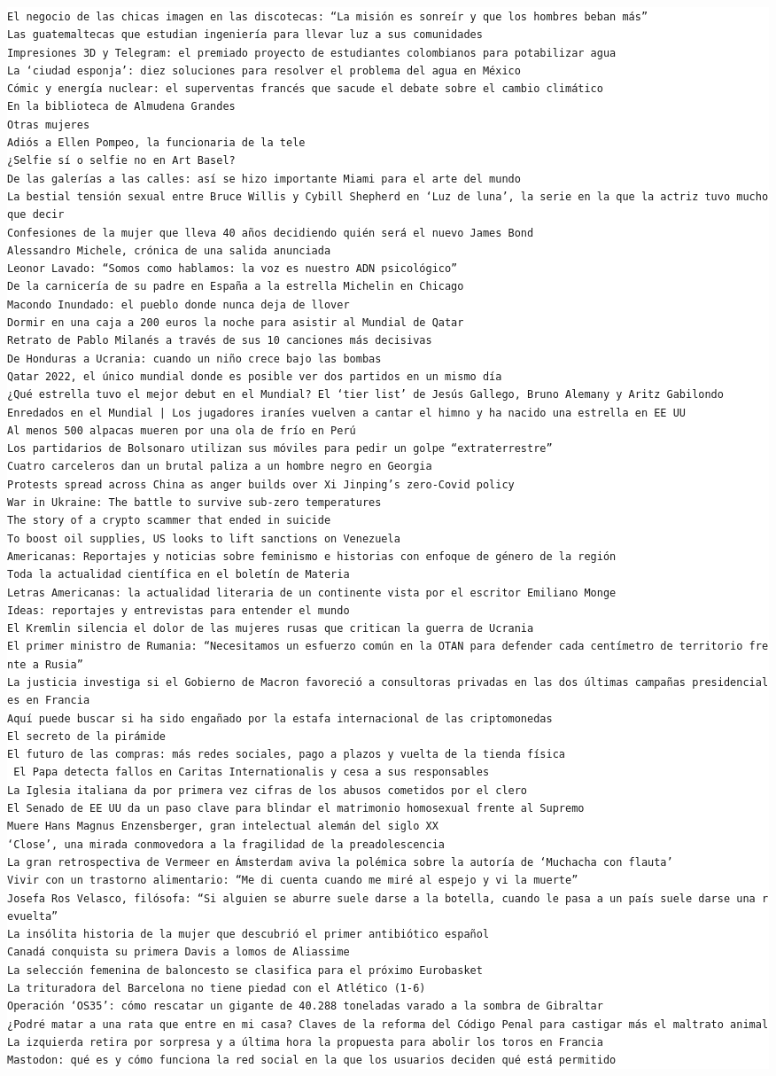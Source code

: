     El negocio de las chicas imagen en las discotecas: “La misión es sonreír y que los hombres beban más”
    Las guatemaltecas que estudian ingeniería para llevar luz a sus comunidades
    Impresiones 3D y Telegram: el premiado proyecto de estudiantes colombianos para potabilizar agua
    La ‘ciudad esponja’: diez soluciones para resolver el problema del agua en México
    Cómic y energía nuclear: el superventas francés que sacude el debate sobre el cambio climático
    En la biblioteca de Almudena Grandes
    Otras mujeres
    Adiós a Ellen Pompeo, la funcionaria de la tele
    ¿Selfie sí o selfie no en Art Basel?
    De las galerías a las calles: así se hizo importante Miami para el arte del mundo
    La bestial tensión sexual entre Bruce Willis y Cybill Shepherd en ‘Luz de luna’, la serie en la que la actriz tuvo mucho que decir
    Confesiones de la mujer que lleva 40 años decidiendo quién será el nuevo James Bond
    Alessandro Michele, crónica de una salida anunciada
    Leonor Lavado: “Somos como hablamos: la voz es nuestro ADN psicológico”
    De la carnicería de su padre en España a la estrella Michelin en Chicago
    Macondo Inundado: el pueblo donde nunca deja de llover 
    Dormir en una caja a 200 euros la noche para asistir al Mundial de Qatar
    Retrato de Pablo Milanés a través de sus 10 canciones más decisivas
    De Honduras a Ucrania: cuando un niño crece bajo las bombas
    Qatar 2022, el único mundial donde es posible ver dos partidos en un mismo día
    ¿Qué estrella tuvo el mejor debut en el Mundial? El ‘tier list’ de Jesús Gallego, Bruno Alemany y Aritz Gabilondo
    Enredados en el Mundial | Los jugadores iraníes vuelven a cantar el himno y ha nacido una estrella en EE UU
    Al menos 500 alpacas mueren por una ola de frío en Perú
    Los partidarios de Bolsonaro utilizan sus móviles para pedir un golpe “extraterrestre” 
    Cuatro carceleros dan un brutal paliza a un hombre negro en Georgia
    Protests spread across China as anger builds over Xi Jinping’s zero-Covid policy 
    War in Ukraine: The battle to survive sub-zero temperatures 
    The story of a crypto scammer that ended in suicide
    To boost oil supplies, US looks to lift sanctions on Venezuela
    Americanas: Reportajes y noticias sobre feminismo e historias con enfoque de género de la región
    Toda la actualidad científica en el boletín de Materia
    Letras Americanas: la actualidad literaria de un continente vista por el escritor Emiliano Monge
    Ideas: reportajes y entrevistas para entender el mundo
    El Kremlin silencia el dolor de las mujeres rusas que critican la guerra de Ucrania 
    El primer ministro de Rumania: “Necesitamos un esfuerzo común en la OTAN para defender cada centímetro de territorio frente a Rusia”  
    La justicia investiga si el Gobierno de Macron favoreció a consultoras privadas en las dos últimas campañas presidenciales en Francia
    Aquí puede buscar si ha sido engañado por la estafa internacional de las criptomonedas
    El secreto de la pirámide
    El futuro de las compras: más redes sociales, pago a plazos y vuelta de la tienda física
     El Papa detecta fallos en Caritas Internationalis y cesa a sus responsables 
    La Iglesia italiana da por primera vez cifras de los abusos cometidos por el clero
    El Senado de EE UU da un paso clave para blindar el matrimonio homosexual frente al Supremo
    Muere Hans Magnus Enzensberger, gran intelectual alemán del siglo XX
    ‘Close’, una mirada conmovedora a la fragilidad de la preadolescencia
    La gran retrospectiva de Vermeer en Ámsterdam aviva la polémica sobre la autoría de ‘Muchacha con flauta’
    Vivir con un trastorno alimentario: “Me di cuenta cuando me miré al espejo y vi la muerte”
    Josefa Ros Velasco, filósofa: “Si alguien se aburre suele darse a la botella, cuando le pasa a un país suele darse una revuelta”
    La insólita historia de la mujer que descubrió el primer antibiótico español
    Canadá conquista su primera Davis a lomos de Aliassime
    La selección femenina de baloncesto se clasifica para el próximo Eurobasket
    La trituradora del Barcelona no tiene piedad con el Atlético (1-6)
    Operación ‘OS35’: cómo rescatar un gigante de 40.288 toneladas varado a la sombra de Gibraltar
    ¿Podré matar a una rata que entre en mi casa? Claves de la reforma del Código Penal para castigar más el maltrato animal
    La izquierda retira por sorpresa y a última hora la propuesta para abolir los toros en Francia 
    Mastodon: qué es y cómo funciona la red social en la que los usuarios deciden qué está permitido